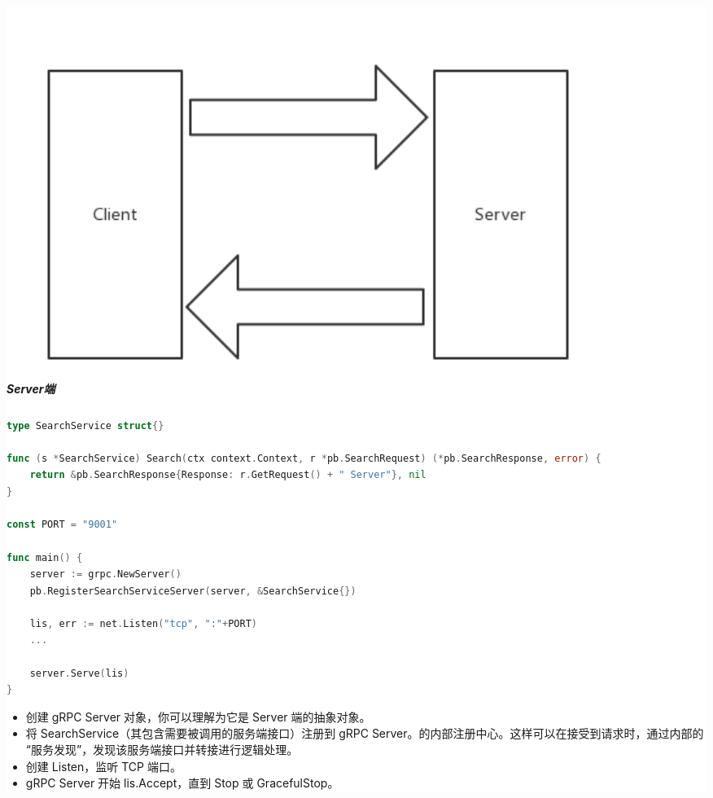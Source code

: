 ![](https://raw.githubusercontent.com/affectalways/Flee-as-a-bird-to-your-mountain/main/img/gRPC%E8%B0%83%E7%94%A8%E6%96%B9%E5%BC%8F01.png)



##### Server端

```go
type SearchService struct{}

func (s *SearchService) Search(ctx context.Context, r *pb.SearchRequest) (*pb.SearchResponse, error) {
    return &pb.SearchResponse{Response: r.GetRequest() + " Server"}, nil
}

const PORT = "9001"

func main() {
    server := grpc.NewServer()
    pb.RegisterSearchServiceServer(server, &SearchService{})

    lis, err := net.Listen("tcp", ":"+PORT)
    ...

    server.Serve(lis)
}
```

- 创建 gRPC Server 对象，你可以理解为它是 Server 端的抽象对象。
- 将 SearchService（其包含需要被调用的服务端接口）注册到 gRPC Server。的内部注册中心。这样可以在接受到请求时，通过内部的 “服务发现”，发现该服务端接口并转接进行逻辑处理。
- 创建 Listen，监听 TCP 端口。
- gRPC Server 开始 lis.Accept，直到 Stop 或 GracefulStop。
